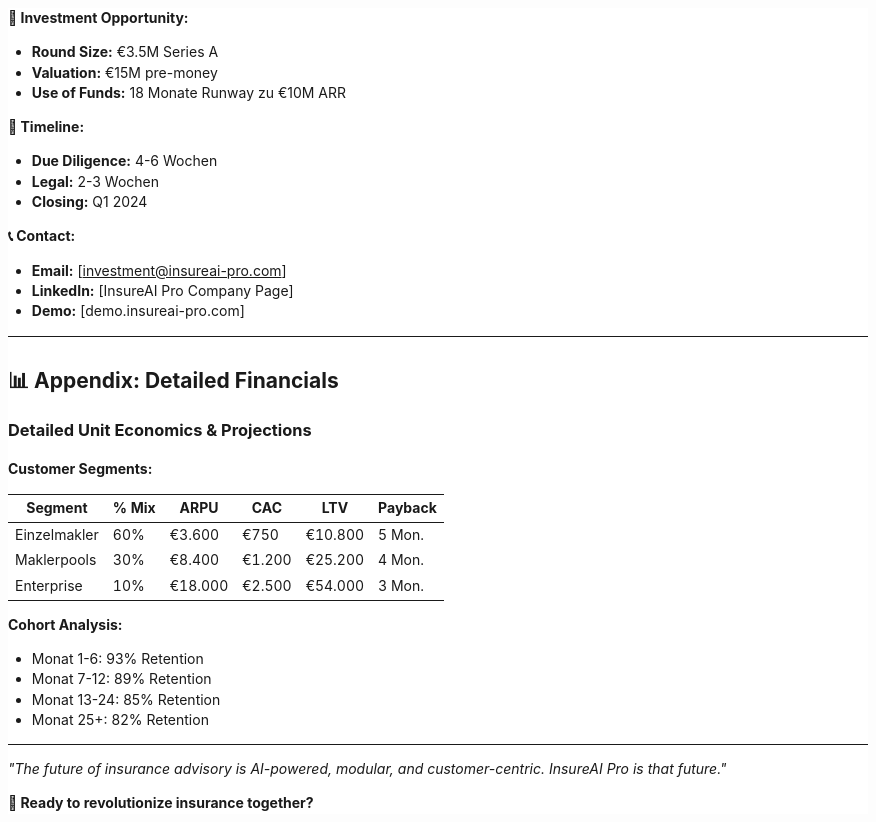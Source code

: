 **🤝 Investment Opportunity:**
- **Round Size:** €3.5M Series A
- **Valuation:** €15M pre-money
- **Use of Funds:** 18 Monate Runway zu €10M ARR

**📅 Timeline:**
- **Due Diligence:** 4-6 Wochen
- **Legal:** 2-3 Wochen  
- **Closing:** Q1 2024

**📞 Contact:**
- **Email:** [investment@insureai-pro.com]
- **LinkedIn:** [InsureAI Pro Company Page]
- **Demo:** [demo.insureai-pro.com]

---

## 📊 **Appendix: Detailed Financials**

### Detailed Unit Economics & Projections

**Customer Segments:**

| Segment | % Mix | ARPU | CAC | LTV | Payback |
|---------|--------|------|-----|-----|---------|
| Einzelmakler | 60% | €3.600 | €750 | €10.800 | 5 Mon. |
| Maklerpools | 30% | €8.400 | €1.200 | €25.200 | 4 Mon. |
| Enterprise | 10% | €18.000 | €2.500 | €54.000 | 3 Mon. |

**Cohort Analysis:**
- Monat 1-6: 93% Retention
- Monat 7-12: 89% Retention  
- Monat 13-24: 85% Retention
- Monat 25+: 82% Retention

---

*"The future of insurance advisory is AI-powered, modular, and customer-centric. InsureAI Pro is that future."*

**🚀 Ready to revolutionize insurance together?** 